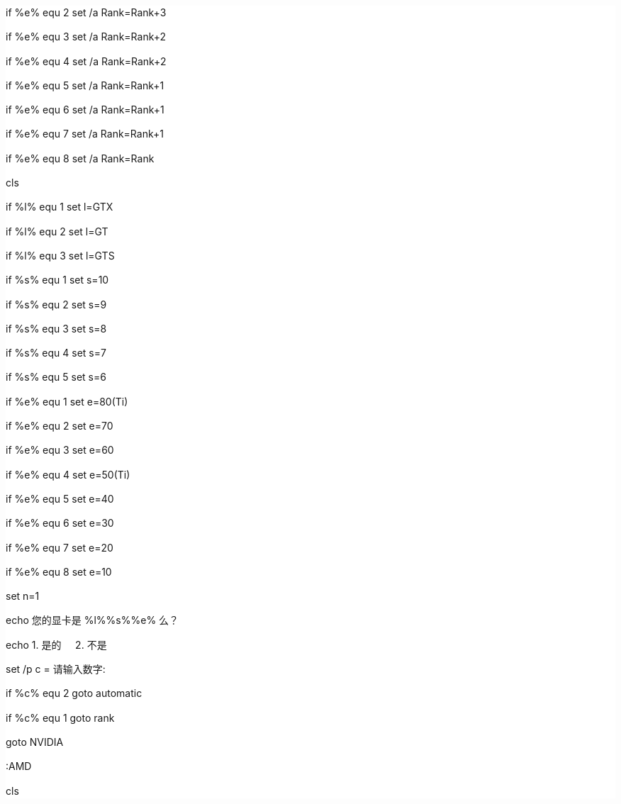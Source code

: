 if %e% equ 2 set /a Rank=Rank+3

if %e% equ 3 set /a Rank=Rank+2

if %e% equ 4 set /a Rank=Rank+2

if %e% equ 5 set /a Rank=Rank+1

if %e% equ 6 set /a Rank=Rank+1

if %e% equ 7 set /a Rank=Rank+1

if %e% equ 8 set /a Rank=Rank

cls

if %l% equ 1 set l=GTX

if %l% equ 2 set l=GT

if %l% equ 3 set l=GTS

if %s% equ 1 set s=10

if %s% equ 2 set s=9

if %s% equ 3 set s=8

if %s% equ 4 set s=7

if %s% equ 5 set s=6

if %e% equ 1 set e=80(Ti)

if %e% equ 2 set e=70

if %e% equ 3 set e=60

if %e% equ 4 set e=50(Ti)

if %e% equ 5 set e=40

if %e% equ 6 set e=30

if %e% equ 7 set e=20

if %e% equ 8 set e=10

set n=1

echo 您的显卡是 %l%%s%%e% 么？

echo 1. 是的     2. 不是

set /p c = 请输入数字:

if %c% equ 2 goto automatic

if %c% equ 1 goto rank

goto NVIDIA

:AMD

cls
